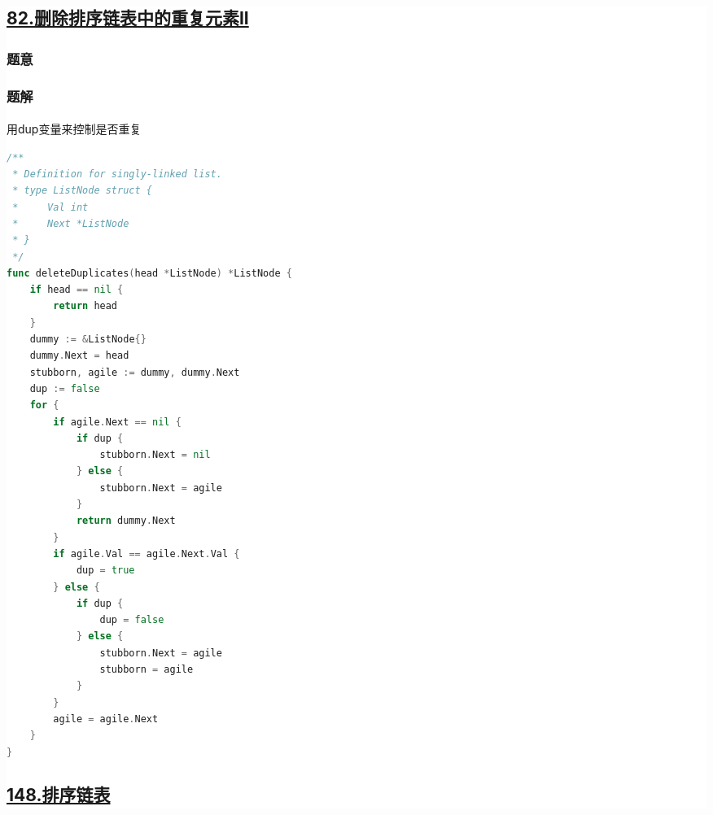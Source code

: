 
## [82.删除排序链表中的重复元素II](https://leetcode.cn/problems/remove-duplicates-from-sorted-list-ii/description/)

### 题意

### 题解

用dup变量来控制是否重复

```go
/**
 * Definition for singly-linked list.
 * type ListNode struct {
 *     Val int
 *     Next *ListNode
 * }
 */
func deleteDuplicates(head *ListNode) *ListNode {
    if head == nil {
        return head
    }
	dummy := &ListNode{}
	dummy.Next = head
	stubborn, agile := dummy, dummy.Next
	dup := false
	for {
		if agile.Next == nil {
			if dup {
				stubborn.Next = nil
			} else {
				stubborn.Next = agile
			}
			return dummy.Next
		}
		if agile.Val == agile.Next.Val {
			dup = true
		} else {
			if dup {
				dup = false
			} else {
				stubborn.Next = agile
				stubborn = agile
			}
		}
		agile = agile.Next
	}
}
```

## [148.排序链表](https://leetcode.cn/problems/sort-list/description/)
